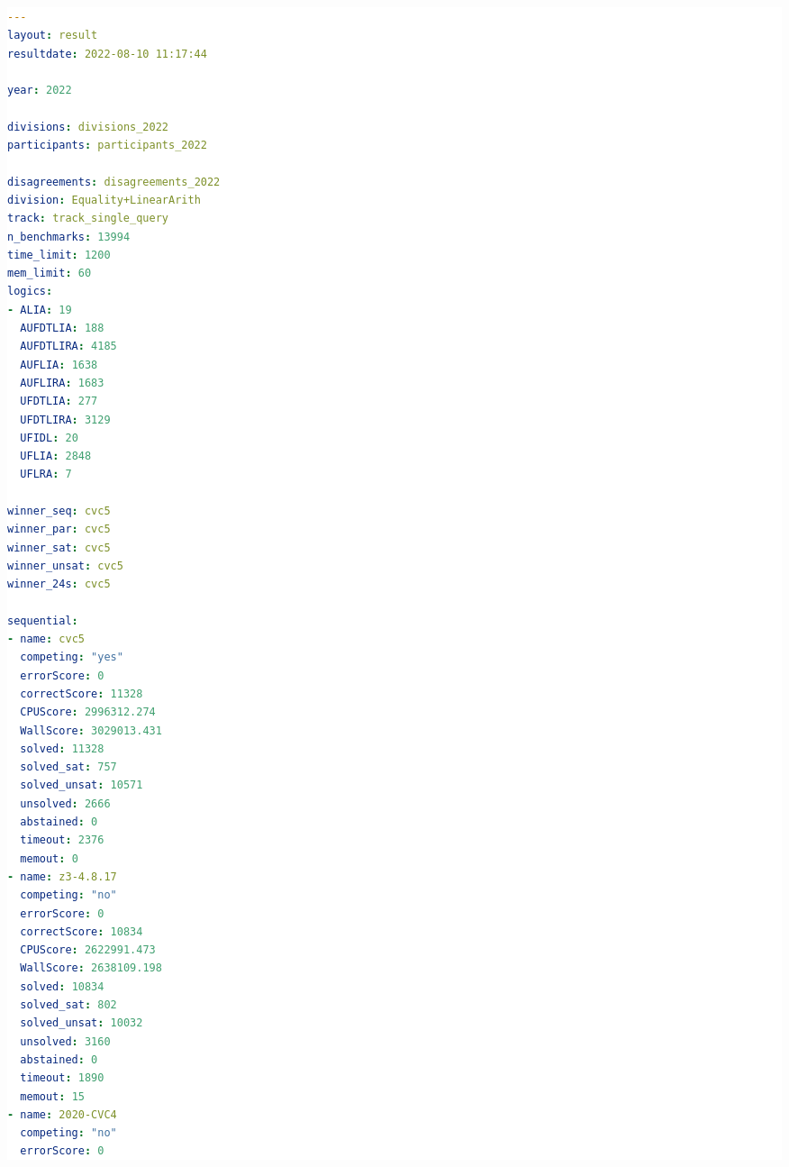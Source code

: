 ```yaml
---
layout: result
resultdate: 2022-08-10 11:17:44

year: 2022

divisions: divisions_2022
participants: participants_2022

disagreements: disagreements_2022
division: Equality+LinearArith
track: track_single_query
n_benchmarks: 13994
time_limit: 1200
mem_limit: 60
logics:
- ALIA: 19
  AUFDTLIA: 188
  AUFDTLIRA: 4185
  AUFLIA: 1638
  AUFLIRA: 1683
  UFDTLIA: 277
  UFDTLIRA: 3129
  UFIDL: 20
  UFLIA: 2848
  UFLRA: 7

winner_seq: cvc5
winner_par: cvc5
winner_sat: cvc5
winner_unsat: cvc5
winner_24s: cvc5

sequential:
- name: cvc5
  competing: "yes"
  errorScore: 0
  correctScore: 11328
  CPUScore: 2996312.274
  WallScore: 3029013.431
  solved: 11328
  solved_sat: 757
  solved_unsat: 10571
  unsolved: 2666
  abstained: 0
  timeout: 2376
  memout: 0
- name: z3-4.8.17
  competing: "no"
  errorScore: 0
  correctScore: 10834
  CPUScore: 2622991.473
  WallScore: 2638109.198
  solved: 10834
  solved_sat: 802
  solved_unsat: 10032
  unsolved: 3160
  abstained: 0
  timeout: 1890
  memout: 15
- name: 2020-CVC4
  competing: "no"
  errorScore: 0
```